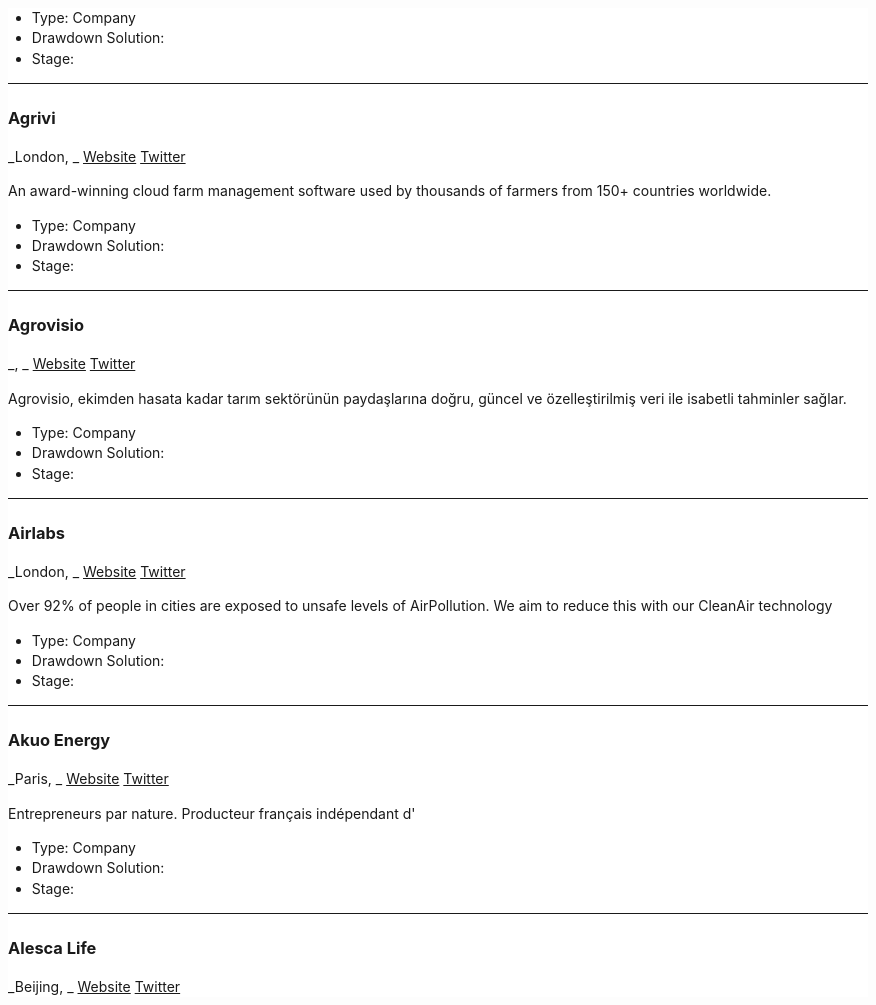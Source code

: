 

- Type: Company
- Drawdown Solution: 
- Stage: 
---
### Agrivi
_London, _
[Website](agrivi.com)
[Twitter](https://twitter.com/AgriviCorp)

An award-winning cloud farm management software used by thousands of 
farmers from 150+ countries worldwide.

- Type: Company
- Drawdown Solution: 
- Stage: 
---
### Agrovisio
_, _
[Website](agrovisio.com)
[Twitter](https://twitter.com/agrovisio)

Agrovisio, ekimden hasata kadar tarım sektörünün paydaşlarına doğru, güncel 
ve özelleştirilmiş veri ile isabetli tahminler sağlar.

- Type: Company
- Drawdown Solution: 
- Stage: 
---
### Airlabs
_London, _
[Website](airlabs.com)
[Twitter](https://twitter.com/air_labs)

Over 92% of people in cities are exposed to unsafe levels of AirPollution. We aim to reduce this with our CleanAir technology

- Type: Company
- Drawdown Solution: 
- Stage: 
---
### Akuo Energy
_Paris, _
[Website](akuoenergy.com)
[Twitter](https://twitter.com/Akuo_Energy)

Entrepreneurs par nature. Producteur français indépendant d'

- Type: Company
- Drawdown Solution: 
- Stage: 
---
### Alesca Life
_Beijing, _
[Website](alescalife.com)
[Twitter](https://twitter.com/alescalife)
